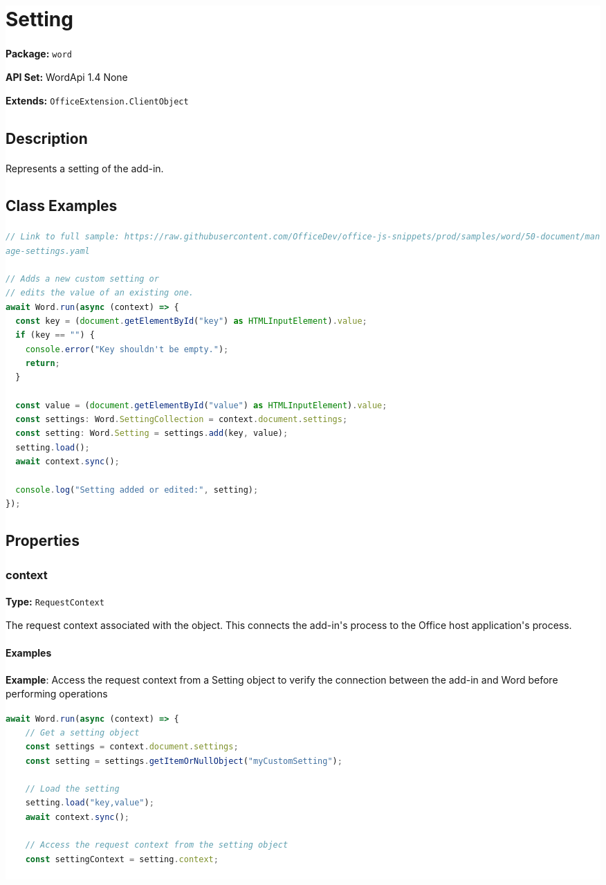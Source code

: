 # Setting

**Package:** `word`

**API Set:** WordApi 1.4 None

**Extends:** `OfficeExtension.ClientObject`

## Description

Represents a setting of the add-in.

## Class Examples

```typescript
// Link to full sample: https://raw.githubusercontent.com/OfficeDev/office-js-snippets/prod/samples/word/50-document/manage-settings.yaml

// Adds a new custom setting or
// edits the value of an existing one.
await Word.run(async (context) => {
  const key = (document.getElementById("key") as HTMLInputElement).value;
  if (key == "") {
    console.error("Key shouldn't be empty.");
    return;
  }

  const value = (document.getElementById("value") as HTMLInputElement).value;
  const settings: Word.SettingCollection = context.document.settings;
  const setting: Word.Setting = settings.add(key, value);
  setting.load();
  await context.sync();

  console.log("Setting added or edited:", setting);
});
```

## Properties

### context

**Type:** `RequestContext`

The request context associated with the object. This connects the add-in's process to the Office host application's process.

#### Examples

**Example**: Access the request context from a Setting object to verify the connection between the add-in and Word before performing operations

```typescript
await Word.run(async (context) => {
    // Get a setting object
    const settings = context.document.settings;
    const setting = settings.getItemOrNullObject("myCustomSetting");
    
    // Load the setting
    setting.load("key,value");
    await context.sync();
    
    // Access the request context from the setting object
    const settingContext = setting.context;
    
```